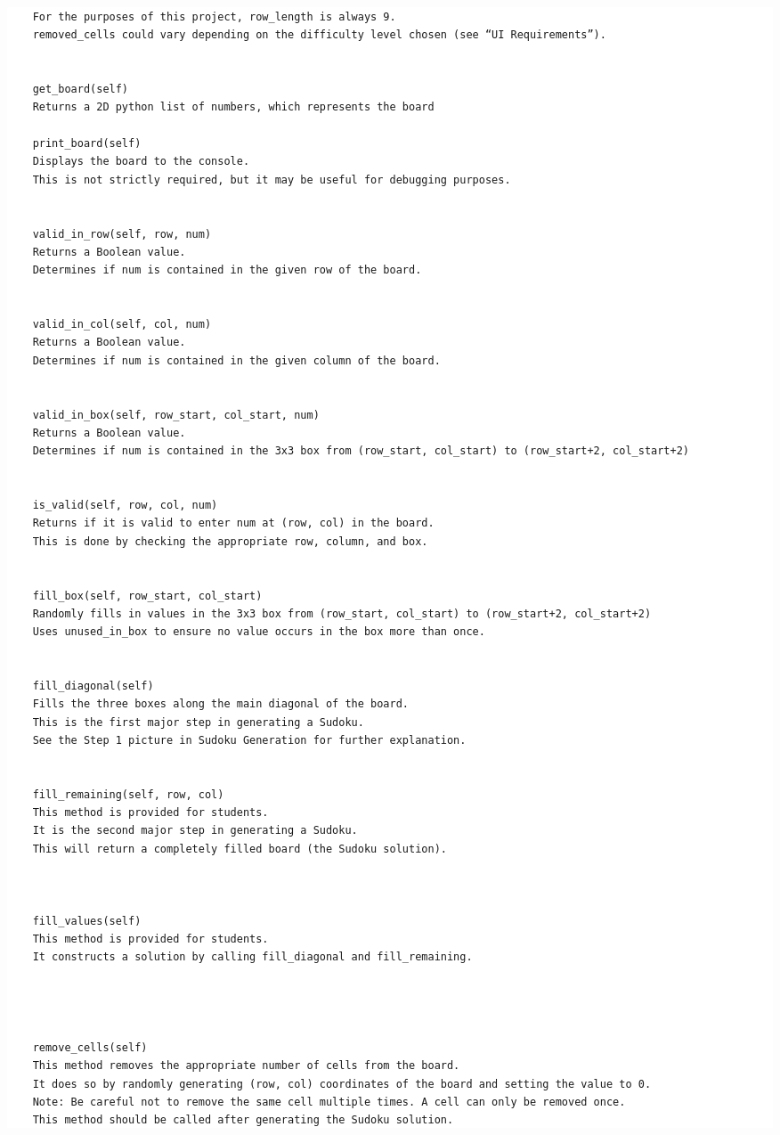         For the purposes of this project, row_length is always 9. 
        removed_cells could vary depending on the difficulty level chosen (see “UI Requirements”). 
        

        get_board(self) 
        Returns a 2D python list of numbers, which represents the board 

        print_board(self) 
        Displays the board to the console. 
        This is not strictly required, but it may be useful for debugging purposes. 


        valid_in_row(self, row, num) 
        Returns a Boolean value. 
        Determines if num is contained in the given row of the board. 


        valid_in_col(self, col, num) 
        Returns a Boolean value. 
        Determines if num is contained in the given column of the board. 


        valid_in_box(self, row_start, col_start, num) 
        Returns a Boolean value. 
        Determines if num is contained in the 3x3 box from (row_start, col_start) to (row_start+2, col_start+2) 


        is_valid(self, row, col, num) 
        Returns if it is valid to enter num at (row, col) in the board. 
        This is done by checking the appropriate row, column, and box. 


        fill_box(self, row_start, col_start)
        Randomly fills in values in the 3x3 box from (row_start, col_start) to (row_start+2, col_start+2) 
        Uses unused_in_box to ensure no value occurs in the box more than once. 


        fill_diagonal(self) 
        Fills the three boxes along the main diagonal of the board. 
        This is the first major step in generating a Sudoku. 
        See the Step 1 picture in Sudoku Generation for further explanation. 


        fill_remaining(self, row, col) 
        This method is provided for students. 
        It is the second major step in generating a Sudoku. 
        This will return a completely filled board (the Sudoku solution). 



        fill_values(self) 
        This method is provided for students. 
        It constructs a solution by calling fill_diagonal and fill_remaining. 




        remove_cells(self) 
        This method removes the appropriate number of cells from the board. 
        It does so by randomly generating (row, col) coordinates of the board and setting the value to 0. 
        Note: Be careful not to remove the same cell multiple times. A cell can only be removed once. 
        This method should be called after generating the Sudoku solution. 
